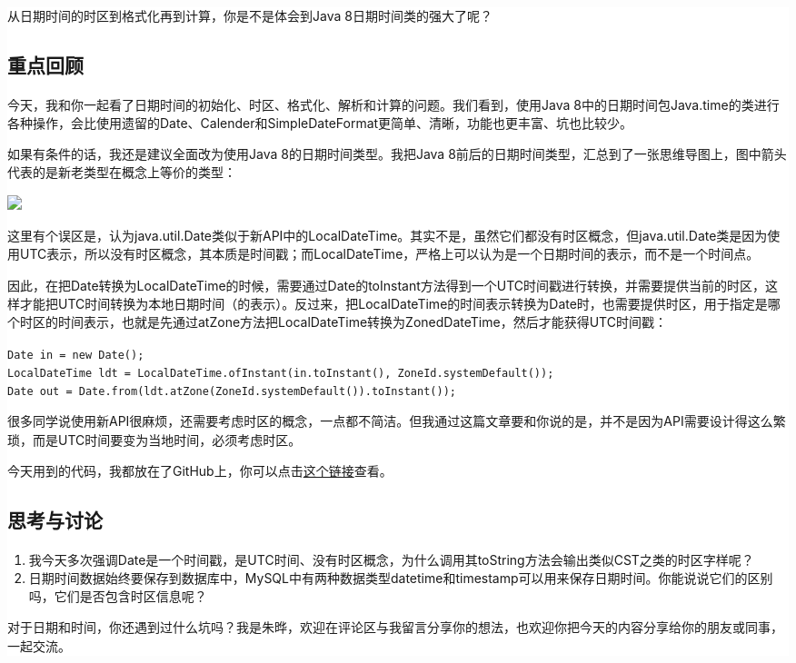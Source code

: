 从日期时间的时区到格式化再到计算，你是不是体会到Java 8日期时间类的强大了呢？

## 重点回顾

今天，我和你一起看了日期时间的初始化、时区、格式化、解析和计算的问题。我们看到，使用Java 8中的日期时间包Java.time的类进行各种操作，会比使用遗留的Date、Calender和SimpleDateFormat更简单、清晰，功能也更丰富、坑也比较少。

如果有条件的话，我还是建议全面改为使用Java 8的日期时间类型。我把Java 8前后的日期时间类型，汇总到了一张思维导图上，图中箭头代表的是新老类型在概念上等价的类型：

![](<https://static001.geekbang.org/resource/image/22/33/225d00087f500dbdf5e666e58ead1433.png?wh=1740*970>)

这里有个误区是，认为java.util.Date类似于新API中的LocalDateTime。其实不是，虽然它们都没有时区概念，但java.util.Date类是因为使用UTC表示，所以没有时区概念，其本质是时间戳；而LocalDateTime，严格上可以认为是一个日期时间的表示，而不是一个时间点。

因此，在把Date转换为LocalDateTime的时候，需要通过Date的toInstant方法得到一个UTC时间戳进行转换，并需要提供当前的时区，这样才能把UTC时间转换为本地日期时间（的表示）。反过来，把LocalDateTime的时间表示转换为Date时，也需要提供时区，用于指定是哪个时区的时间表示，也就是先通过atZone方法把LocalDateTime转换为ZonedDateTime，然后才能获得UTC时间戳：

```
Date in = new Date();
LocalDateTime ldt = LocalDateTime.ofInstant(in.toInstant(), ZoneId.systemDefault());
Date out = Date.from(ldt.atZone(ZoneId.systemDefault()).toInstant());
```

很多同学说使用新API很麻烦，还需要考虑时区的概念，一点都不简洁。但我通过这篇文章要和你说的是，并不是因为API需要设计得这么繁琐，而是UTC时间要变为当地时间，必须考虑时区。

今天用到的代码，我都放在了GitHub上，你可以点击[这个链接](<https://github.com/JosephZhu1983/java-common-mistakes>)查看。

## 思考与讨论

1. 我今天多次强调Date是一个时间戳，是UTC时间、没有时区概念，为什么调用其toString方法会输出类似CST之类的时区字样呢？
2. 日期时间数据始终要保存到数据库中，MySQL中有两种数据类型datetime和timestamp可以用来保存日期时间。你能说说它们的区别吗，它们是否包含时区信息呢？



对于日期和时间，你还遇到过什么坑吗？我是朱晔，欢迎在评论区与我留言分享你的想法，也欢迎你把今天的内容分享给你的朋友或同事，一起交流。

